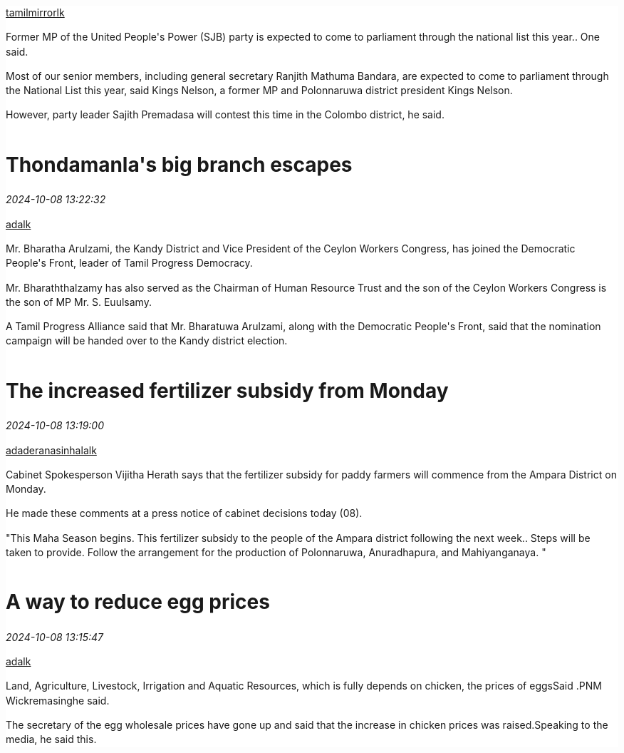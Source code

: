 [tamilmirrorlk](https://www.tamilmirror.lk/செய்திகள்/பலர்-தேசிய-பட்டியல்-மூலம்-வருவார்கள்/175-345085)

Former MP of the United People's Power (SJB) party is expected to come to parliament through the national list this year.. One said.

Most of our senior members, including general secretary Ranjith Mathuma Bandara, are expected to come to parliament through the National List this year, said Kings Nelson, a former MP and Polonnaruwa district president Kings Nelson.

However, party leader Sajith Premadasa will contest this time in the Colombo district, he said.



# Thondamanla's big branch escapes

*2024-10-08 13:22:32*

[adalk](https://www.ada.lk/breaking_news/තොණ්ඩමන්ලාගේ-ලොකු-අත්තක්-ගැලවෙයි/11-412368)

Mr. Bharatha Arulzami, the Kandy District and Vice President of the Ceylon Workers Congress, has joined the Democratic People's Front, leader of Tamil Progress Democracy.

Mr. Bharaththalzamy has also served as the Chairman of Human Resource Trust and the son of the Ceylon Workers Congress is the son of MP Mr. S. Euulsamy.

A Tamil Progress Alliance said that Mr. Bharatuwa Arulzami, along with the Democratic People's Front, said that the nomination campaign will be handed over to the Kandy district election.



# The increased fertilizer subsidy from Monday

*2024-10-08 13:19:00*

[adaderanasinhalalk](http://sinhala.adaderana.lk/news/201949)

Cabinet Spokesperson Vijitha Herath says that the fertilizer subsidy for paddy farmers will commence from the Ampara District on Monday.

He made these comments at a press notice of cabinet decisions today (08).

"This Maha Season begins. This fertilizer subsidy to the people of the Ampara district following the next week.. Steps will be taken to provide. Follow the arrangement for the production of Polonnaruwa, Anuradhapura, and Mahiyanganaya. "



# A way to reduce egg prices

*2024-10-08 13:15:47*

[adalk](https://www.ada.lk/breaking_news/බිත්තර-මිල-අඩුකරන්න-ක්‍රමයක්/11-412367)

Land, Agriculture, Livestock, Irrigation and Aquatic Resources, which is fully depends on chicken, the prices of eggsSaid .PNM Wickremasinghe said.

The secretary of the egg wholesale prices have gone up and said that the increase in chicken prices was raised.Speaking to the media, he said this.
